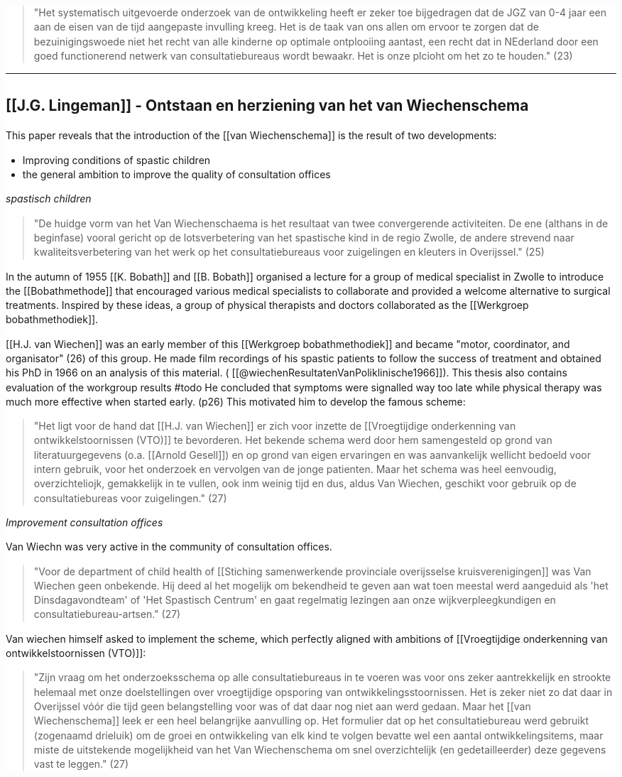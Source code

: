 >"Het systematisch uitgevoerde onderzoek van de ontwikkeling heeft er zeker toe bijgedragen dat de JGZ van 0-4 jaar een aan de eisen van de tijd aangepaste invulling kreeg. Het is de taak van ons allen om ervoor te zorgen dat de bezuinigingswoede niet het recht van alle kinderne op optimale ontplooiing aantast, een recht dat in NEderland door een goed functionerend netwerk van consultatiebureaus wordt bewaakr. Het is onze plcioht om het zo te houden." (23)

---
## [[J.G. Lingeman]] - Ontstaan en herziening van het van Wiechenschema

This paper reveals that the introduction of the [[van Wiechenschema]] is the result of two developments:
- Improving conditions of spastic children
- the general ambition to improve the quality of consultation offices

*spastisch children*

 > "De huidge vorm van het Van Wiechenschaema is het resultaat van twee convergerende activiteiten. De ene (althans in de beginfase) vooral gericht op de lotsverbetering van het spastische kind in de regio Zwolle, de andere strevend naar kwaliteitsverbetering van het werk op het consultatiebureaus voor zuigelingen en kleuters in Overijssel." (25)

 In the autumn of 1955 [[K. Bobath]] and [[B. Bobath]] organised a lecture for a group of medical specialist in Zwolle to introduce the [[Bobathmethode]] that encouraged various medical specialists to collaborate and provided a welcome alternative to surgical treatments. Inspired by these ideas, a group of physical therapists and doctors  collaborated as the [[Werkgroep bobathmethodiek]]. 

 [[H.J. van Wiechen]] was an early member of this [[Werkgroep bobathmethodiek]] and became "motor, coordinator, and organisator" (26) of this group.  He made film recordings of his spastic patients to follow the success of treatment and obtained his PhD in 1966 on an analysis of this material. ( [[@wiechenResultatenVanPoliklinische1966]]). This thesis also contains evaluation of the workgroup results #todo  He concluded that symptoms were signalled way too late while physical therapy was much more effective when started early. (p26) This motivated him to develop the famous scheme:

 > "Het ligt voor de hand dat [[H.J. van Wiechen]] er zich voor inzette de [[Vroegtijdige onderkenning van ontwikkelstoornissen (VTO)]] te bevorderen. Het bekende schema werd door hem samengesteld op grond van literatuurgegevens (o.a. [[Arnold Gesell]]) en op grond van eigen ervaringen en was aanvankelijk wellicht bedoeld voor intern gebruik, voor het onderzoek en vervolgen van de jonge patienten. Maar het schema was heel eenvoudig, overzichteliojk, gemakkelijk in te vullen, ook inm weinig tijd en dus, aldus Van Wiechen, geschikt voor gebruik op de consultatiebureas voor zuigelingen." (27)

*Improvement consultation offices* 

 Van Wiechn was very active in the community of consultation offices.
 
 > "Voor de department of child health of [[Stiching samenwerkende provinciale overijsselse kruisverenigingen]] was Van Wiechen geen onbekende. Hij deed al het mogelijk om bekendheid te geven aan wat toen meestal werd aangeduid als 'het Dinsdagavondteam' of 'Het Spastisch Centrum' en gaat regelmatig lezingen aan onze wijkverpleegkundigen en consultatiebureau-artsen." (27)
 
Van wiechen himself asked to implement the scheme, which perfectly aligned with ambitions of [[Vroegtijdige onderkenning van ontwikkelstoornissen (VTO)]]:

> "Zijn vraag om het onderzoeksschema op alle consultatiebureaus in te voeren was voor ons zeker aantrekkelijk en strookte helemaal met onze doelstellingen over vroegtijdige opsporing van ontwikkelingsstoornissen. Het is zeker niet zo dat daar in Overijssel vóór die tijd geen belangstelling voor was of dat daar nog niet aan werd gedaan. Maar het [[van Wiechenschema]] leek er een heel belangrijke aanvulling op. Het formulier dat op het consultatiebureau werd gebruikt (zogenaamd drieluik) om de groei en ontwikkeling van elk kind te volgen bevatte wel een aantal ontwikkelingsitems, maar miste de uitstekende mogelijkheid van het Van Wiechenschema om snel overzichtelijk (en gedetailleerder) deze gegevens vast te leggen." (27)
